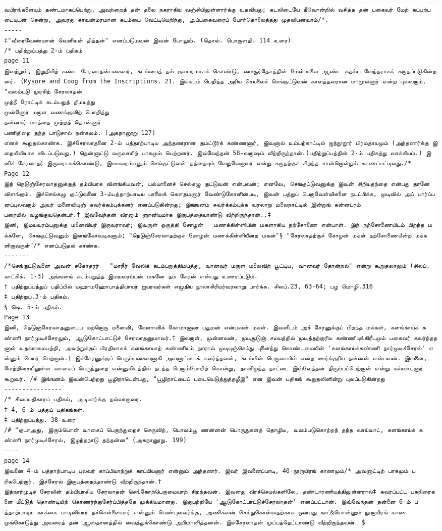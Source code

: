 ~~~~~~~~~~~~~~~~~~~~~~~~
வயிரங்களையும் தண்டமாகப்பெற்று, அவற்றைத் தன் தலை ந‌கராகிய வஞ்சியிலுள்ளார்க்கு உதவியது; கடலிடையே தீவொன்றில் வசித்த தன் பகைவர் மேற் கப்பற்படையுடன் சென்று, அவரது காவன்மரமான கடம்பை வெட்டியெறிந்து, அப்பகைவரைப் போர்தொலைத்தது முதலியனவாம்/*.
-----
‡"வீரைவேண்மான் வெளியன் தித்தன்" எனப்படுமவன் இவன் போலும். (தொல். பொருளதி. 114 உரை)
/* பதிற்றுப்பத்து 2-ம் பதிகம்
page 11
இவற்றுள், இறுதியிற் கண்ட சேரலாதன்பகைவர், கடம்பைத் தம் குலமரமாகக் கொண்டு, மைசூர்தேசத்தின் மேல்பாலை ஆண்ட கதம்ப வேந்தராகக் கருதப்படுகின்றனர். (Mysore and Coog from the Inscriptions. 21. இக்கடம் பெறிந்த அரிய செயலைச் செங்குட்டுவன் காலத்தவரான மாமூலனார் என்ற புலவரும்,
"வலம்படு முரசிற் சேரலாதன்
முந்நீ ரோட்டிக் கடம்பறுத் திமயத்து
முன்னோர் மருள வணங்குவிற் பொறித்து
நன்னகர் மாந்தை முற்றத் தொன்னார்
பணிதிறை தந்த பாடுசால் நன்கலம். (அகநானூறு 127)
எனக் கூறுதல்காண்க. இச்சேரலாதனை 2-ம் பத்தாற்பாடிய அந்தணரான குமட்டூர்க் கண்ணனார், இவனால் உம்பற்காட்டில் ஐந்நூறூர் பிரமதாயமும் (அந்தணர்க்கு இறையிலியாக விடப்படுவது.) தென்னாட்டு வருவாயிற் பாகமும் பெற்றனர். இவ்வேந்தன் 58-வருஷம் வீற்றிருந்தான்.(பதிற்றுப்பத்தின் 2-ம் பதிகத்து வாக்கியம்.) இனிச் சேரலாதர் இருவராகக்கொண்டு, இமயவரம்பனும் செங்குட்டுவன் தந்தையும் வேறுவேறாவர் என்று கருதற்குச் சிறந்த சான்றொன்றும் காணப்பட்டிலது./*
Page 12
இந் நெடுஞ்சேரலாதனுக்குத் தம்பியாக விளங்கியவன், பல்யானைச் செல்கழு குட்டுவன் என்பவன்; எனவே, செங்குட்டுவனுக்கு இவன் சிறியதந்தை என்பது தானே விளங்கும். இச்செல்கழு குட்டுவனை 3-ம்பத்தாற்பாடிய பாலைக் கௌதமனார் வேண்டுகோளின்படி, இவன் பத்துப் பெருவேள்விகளை நடப்பிக்க, முடிவில் அப் பார்ப்பனப்புலவரும் அவர் மனைவியுஞ் சுவர்க்கம்புக்கனர் எனப்படுகின்றது; இங்ஙனம் சுவர்க்கம்புக்க வரலாறு மலைநாட்டில் இன்றுங் கன்னபரம்
பரையில் வழங்குவதென்பர்.† இவ்வேந்தன் வீரனும் ஞானியுமாக இருபத்தையாண்டு வீற்றிருந்தான்..‡
இனி, இமயவரம்பனுக்கு மனைவியர் இருவராவர்; இவருள் ஒருத்தி சோழன் - மணக்கிள்ளியின் மகளாகிய நற்சோணை என்பாள். இந் நற்சோணையிடம் பிறந்த மக்களே, செங்குட்டுவனும் இளங்கோவடிகளும்; "நெடுஞ்சேரலாதற்குச் சோழன் மணக்கிள்ளியீன்ற மகன்"§ "சேரலாதற்குச் சோழன் மகள் நற்சோணையீன்ற மக்களிருவருள்"/* எனப்படுதல் காண்க.
-------
/*செங்குட்டுவனை அவன் சகோதரர் - "மாநீர் வேலிக் கடம்பறுத்திமயத்து, வானவர் மருள மலைவிற் பூட்டிய, வானவர் தோன்றல்" என்று கூறுதலாலும் (சிலப். காட்சிக். 1-3) அங்ஙனங் கடம்பறுத்த இமயவரம்பன் மகனே நம் சேரன் என்பது உணரப்படும்.
† பதிற்றுப்பத்துப் பதிப்பில் மஹாமஹோபாத்தியாயர் ஐயரவர்கள் எழுதிய நூலாசிரியர்வரலாறு பார்க்க. சிலப்.23, 63-64; பழ மொழி.316
‡ பதிற்றுப்.3-ம் பதிகம்.
§ ௸. 5-ம் பதிகம்.
Page 13
இனி, நெடுஞ்சேரலாதனுடைய மற்றொரு மனைவி, வேளாவிக் கோமானான பதுமன் என்பவன் மகள். இவளிடம் அச் சேரனுக்குப் பிறந்த மக்கள், களங்காய்க் கண்ணி நார்முடிச்சேரலும், ஆடுகோட்பாட்டுச் சேரலாதனுமாவர்.† இவருள், முன்னவன், முடிசூடுஞ் சமயத்தில் முடித்தற்குரிய கண்ணியுங்கிரீடமும் பகைவர் கவர்ந்ததனால் உதவாமைபற்றி, அவற்றுக்குப் பிரதியாகக் களங்காயாற் கண்ணியும் நாரால் முடியுஞ்செய்து புனைந்து கொண்டமையின் 'களங்காய்க்கண்ணி நார்முடிச்சேரல்' என்னும் பெயர் பெற்றான்.‡ இச்சேரனுக்குப் பெரும்பகைவனாகி அவனாட்டைக் கவர்ந்தவன், கடம்பின் பெருவாயில் என்ற ஊர்க்குரிய நன்னன் என்பவன். இவனை, மேற்றிசையிலுள்ள வாகைப் பெருந்துறை என்னுமிடத்தில் நடந்த பெரும்போரிற் கொன்று, தானிழந்த நாட்டை இவ்வேந்தன் திரும்பப்பெற்றான் என்று கல்லாடனார் கூறுவர். /# இங்ஙனம் இவன்பெற்றது பூழிநாடென்பது, "பூழிநாட்டைப் படையெடுத்துத்தழீஇ" என இவன் பதிகங் கூறுதலினின்று புலப்படுகின்றது
----------------
/* சிலப்பதிகாரப் பதிகம், அடியார்க்கு நல்லாருரை.
† 4, 6-ம் பத்துப் பதிகங்கள்.
‡ பதிற்றுப்பத்து. 38-உரை
/# "குடாஅது, இரும்பொன் வாகைப் பெருந்துறைச் செருவிற், பொலம்பூ ணன்னன் பொருதுகளத் தொழிய, வலம்படுகொற்றந் தந்த வாய்வாட், களங்காய்க் கண்ணி நார்முடிச்சேரல், இழந்தநாடு தந்தன்ன" (அகநானூறு. 199)
----
page 14
இவனை 4-ம் பத்தாற்பாடிய புலவர் காப்பியாற்றுக் காப்பியனார் என்னும் அந்தணர். இவர் இவனைப்பாடி, 40-நூறாயிரங் காணமும்/* அவனாட்டிற் பாகமும் பரிசுபெற்றார். இச்சேரல் இருபத்தைந்தாண்டு வீற்றிருந்தான்.†
இந்நார்முடிச் சேரலின் தம்பியாகிய சேரலாதன் செங்கோற்பெருமையாற் சிறந்தவன். இவனது வீரச்செயல்களிலே, தண்டாரணியத்திலுள்ளரால்‡ கவரப்பட்ட பசுநிரைகளை மீட்டுத் தொண்டியிற் கொணர்ந்துசேர்ப்பித்ததே முக்கியமானது. இதுபற்றியே 'ஆடுகோட்பாட்டுச்சேரலாதன்' எனப்பட்டான். இவ்வேந்தன் தன்னை 6-ம் பத்தாற்பாடிய காக்கை பாடினியார் நச்செள்ளையார் என்னும் பெண்புலவர்க்கு, அணிகலன் செய்துகொள்வதற்காக ஒன்பது காப்§பொன்னும் நூறாயிரங் காணமுங்கொடுத்து அவரைத் தன் ஆஸ்தானத்தில் வைத்துக்கொண்டு அபிமானித்தனன். இச்சேரலாதன் முப்பத்தெட்டாண்டு வீற்றிருந்தவன். $
~~~~~~~~~~~~~~~~~~~~~~~~